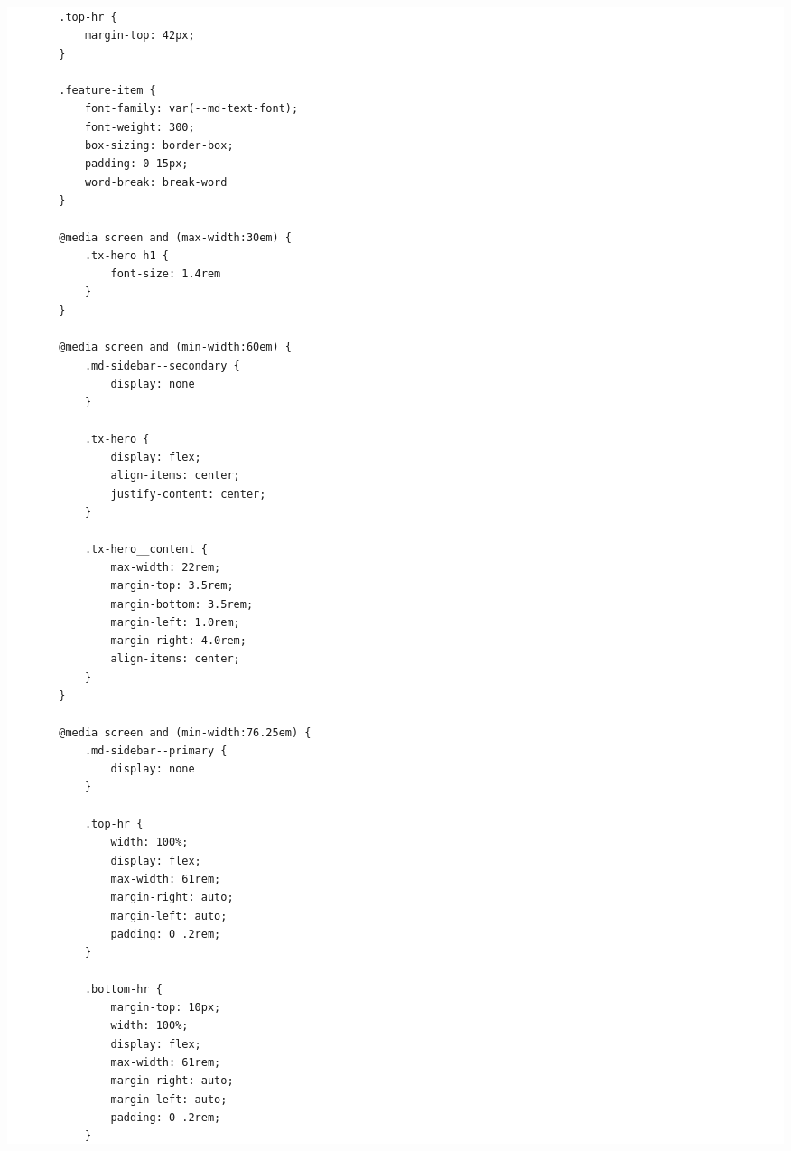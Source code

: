             .top-hr {
                margin-top: 42px;
            }

            .feature-item {
                font-family: var(--md-text-font);
                font-weight: 300;
                box-sizing: border-box;
                padding: 0 15px;
                word-break: break-word
            }

            @media screen and (max-width:30em) {
                .tx-hero h1 {
                    font-size: 1.4rem
                }
            }

            @media screen and (min-width:60em) {
                .md-sidebar--secondary {
                    display: none
                }

                .tx-hero {
                    display: flex;
                    align-items: center;
                    justify-content: center;
                }

                .tx-hero__content {
                    max-width: 22rem;
                    margin-top: 3.5rem;
                    margin-bottom: 3.5rem;
                    margin-left: 1.0rem;
                    margin-right: 4.0rem;
                    align-items: center;
                }
            }

            @media screen and (min-width:76.25em) {
                .md-sidebar--primary {
                    display: none
                }

                .top-hr {
                    width: 100%;
                    display: flex;
                    max-width: 61rem;
                    margin-right: auto;
                    margin-left: auto;
                    padding: 0 .2rem;
                }

                .bottom-hr {
                    margin-top: 10px;
                    width: 100%;
                    display: flex;
                    max-width: 61rem;
                    margin-right: auto;
                    margin-left: auto;
                    padding: 0 .2rem;
                }
